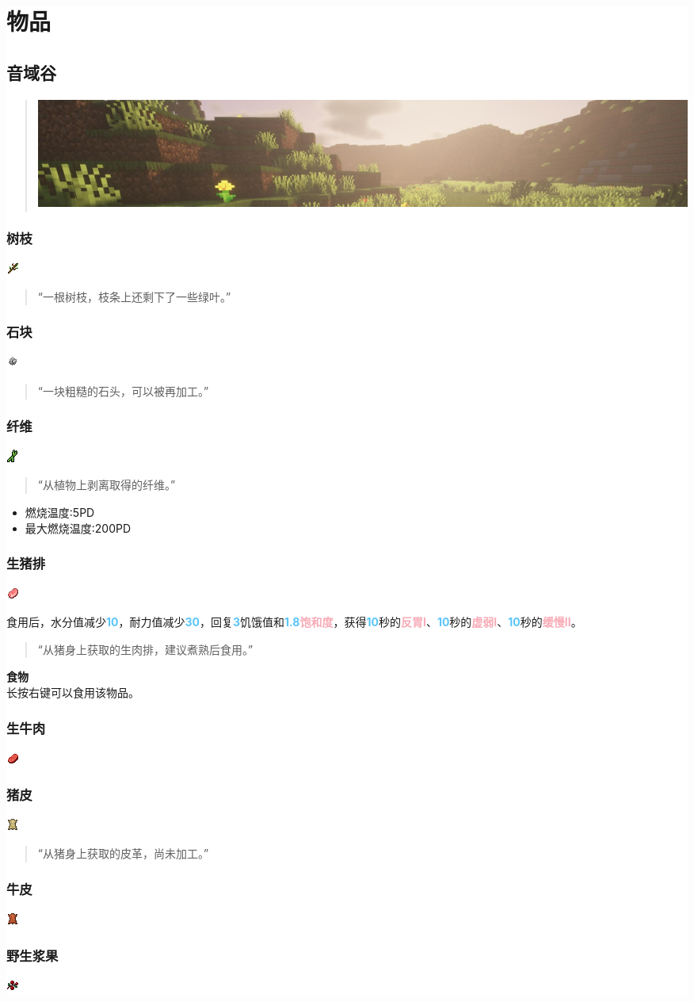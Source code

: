 # 物品

## 音域谷
>![](image/vv.jpg)
### 树枝
![](image/item/branch.png)
> “一根树枝，枝条上还剩下了一些绿叶。”
### 石块
![](image/item/cobble.png)
> “一块粗糙的石头，可以被再加工。”
### 纤维
![](image/item/fiber.png)
> “从植物上剥离取得的纤维。”
* 燃烧温度:5PD
* 最大燃烧温度:200PD


### 生猪排
![](image/item/porkchop.png)

食用后，水分值减少<font color="#5ac5fa"><b>10</b></font>，耐力值减少<font color="#5ac5fa"><b>30</b></font>，回复<font color="#5ac5fa"><b>3</b></font>饥饿值和<font color="#5ac5fa"><b>1.8</b></font><font color="#f8acb7"><b>饱和度</b></font>，获得<font color="#5ac5fa"><b>10</b></font>秒的<font color="#f8acb7"><b>反胃I</b></font>、<font color="#5ac5fa"><b>10</b></font>秒的<font color="#f8acb7"><b>虚弱I</b></font>、<font color="#5ac5fa"><b>10</b></font>秒的<font color="#f8acb7"><b>缓慢II</b></font>。
> “从猪身上获取的生肉排，建议煮熟后食用。”
<p class="tip-item-foods"><strong>食物</strong><br />长按右键可以食用该物品。</p>

### 生牛肉
![](image/item/beef.png)
### 猪皮
![](image/item/pig_leather.png)
>“从猪身上获取的皮革，尚未加工。”
### 牛皮
![](image/item/leather.png)
### 野生浆果
![](image/item/sweet_berries.png)